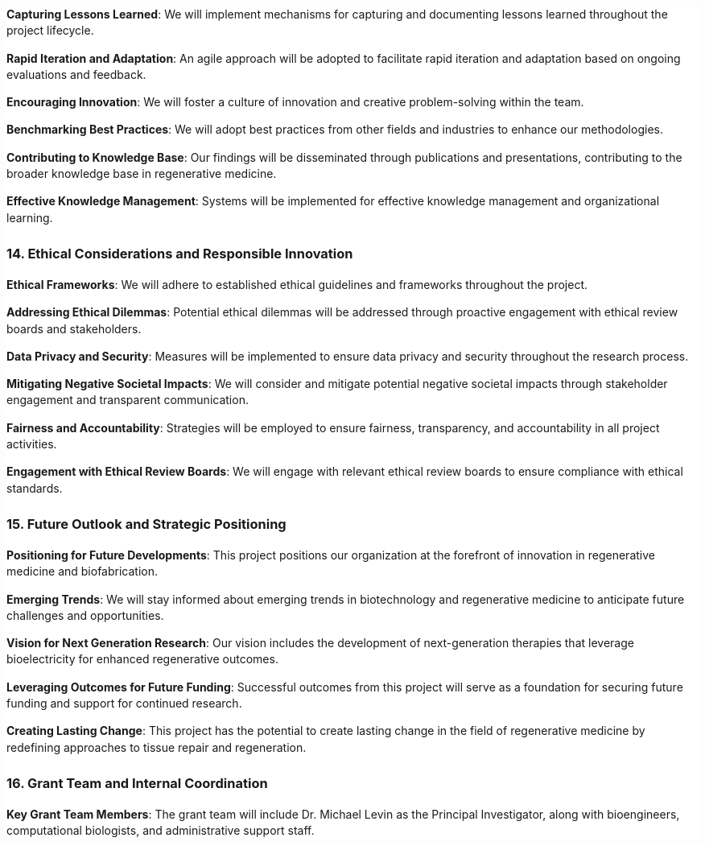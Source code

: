 **Capturing Lessons Learned**: We will implement mechanisms for capturing and documenting lessons learned throughout the project lifecycle.

**Rapid Iteration and Adaptation**: An agile approach will be adopted to facilitate rapid iteration and adaptation based on ongoing evaluations and feedback.

**Encouraging Innovation**: We will foster a culture of innovation and creative problem-solving within the team.

**Benchmarking Best Practices**: We will adopt best practices from other fields and industries to enhance our methodologies.

**Contributing to Knowledge Base**: Our findings will be disseminated through publications and presentations, contributing to the broader knowledge base in regenerative medicine.

**Effective Knowledge Management**: Systems will be implemented for effective knowledge management and organizational learning.

### 14. Ethical Considerations and Responsible Innovation

**Ethical Frameworks**: We will adhere to established ethical guidelines and frameworks throughout the project.

**Addressing Ethical Dilemmas**: Potential ethical dilemmas will be addressed through proactive engagement with ethical review boards and stakeholders.

**Data Privacy and Security**: Measures will be implemented to ensure data privacy and security throughout the research process.

**Mitigating Negative Societal Impacts**: We will consider and mitigate potential negative societal impacts through stakeholder engagement and transparent communication.

**Fairness and Accountability**: Strategies will be employed to ensure fairness, transparency, and accountability in all project activities.

**Engagement with Ethical Review Boards**: We will engage with relevant ethical review boards to ensure compliance with ethical standards.

### 15. Future Outlook and Strategic Positioning

**Positioning for Future Developments**: This project positions our organization at the forefront of innovation in regenerative medicine and biofabrication.

**Emerging Trends**: We will stay informed about emerging trends in biotechnology and regenerative medicine to anticipate future challenges and opportunities.

**Vision for Next Generation Research**: Our vision includes the development of next-generation therapies that leverage bioelectricity for enhanced regenerative outcomes.

**Leveraging Outcomes for Future Funding**: Successful outcomes from this project will serve as a foundation for securing future funding and support for continued research.

**Creating Lasting Change**: This project has the potential to create lasting change in the field of regenerative medicine by redefining approaches to tissue repair and regeneration.

### 16. Grant Team and Internal Coordination

**Key Grant Team Members**: The grant team will include Dr. Michael Levin as the Principal Investigator, along with bioengineers, computational biologists, and administrative support staff.
